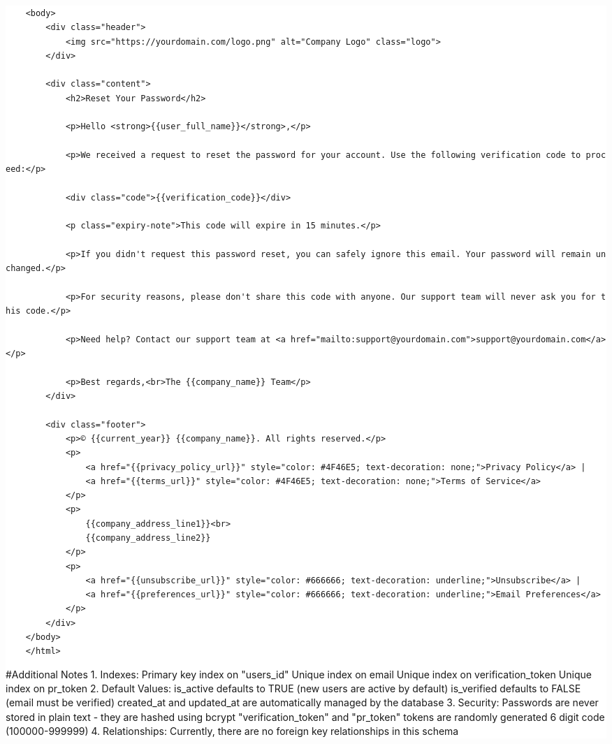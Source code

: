 		<body>
		    <div class="header">
		        <img src="https://yourdomain.com/logo.png" alt="Company Logo" class="logo">
		    </div>
		    
		    <div class="content">
		        <h2>Reset Your Password</h2>
		        
		        <p>Hello <strong>{{user_full_name}}</strong>,</p>
		        
		        <p>We received a request to reset the password for your account. Use the following verification code to proceed:</p>
		        
		        <div class="code">{{verification_code}}</div>
		        
		        <p class="expiry-note">This code will expire in 15 minutes.</p>
		        
		        <p>If you didn't request this password reset, you can safely ignore this email. Your password will remain unchanged.</p>
		        
		        <p>For security reasons, please don't share this code with anyone. Our support team will never ask you for this code.</p>
		        
		        <p>Need help? Contact our support team at <a href="mailto:support@yourdomain.com">support@yourdomain.com</a></p>
		        
		        <p>Best regards,<br>The {{company_name}} Team</p>
		    </div>
		    
		    <div class="footer">
		        <p>© {{current_year}} {{company_name}}. All rights reserved.</p>
		        <p>
		            <a href="{{privacy_policy_url}}" style="color: #4F46E5; text-decoration: none;">Privacy Policy</a> | 
		            <a href="{{terms_url}}" style="color: #4F46E5; text-decoration: none;">Terms of Service</a>
		        </p>
		        <p>
		            {{company_address_line1}}<br>
		            {{company_address_line2}}
		        </p>
		        <p>
		            <a href="{{unsubscribe_url}}" style="color: #666666; text-decoration: underline;">Unsubscribe</a> | 
		            <a href="{{preferences_url}}" style="color: #666666; text-decoration: underline;">Email Preferences</a>
		        </p>
		    </div>
		</body>
		</html>

#Additional Notes
	1. Indexes:
	Primary key index on "users_id"
	Unique index on email
	Unique index on verification_token
	Unique index on pr_token
	2. Default Values:
	is_active defaults to TRUE (new users are active by default)
	is_verified defaults to FALSE (email must be verified)
	created_at and updated_at are automatically managed by the database
	3. Security:
	Passwords are never stored in plain text - they are hashed using bcrypt
	"verification_token" and "pr_token" tokens are randomly generated 6 digit code (100000-999999)
	4. Relationships:
	Currently, there are no foreign key relationships in this schema